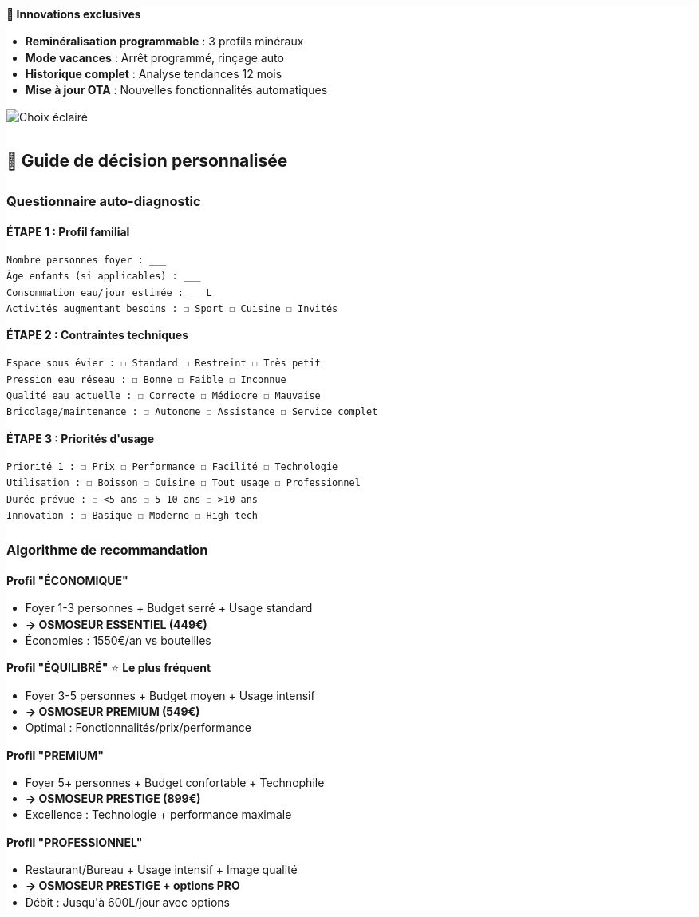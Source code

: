 **🚀 Innovations exclusives**
- **Reminéralisation programmable** : 3 profils minéraux
- **Mode vacances** : Arrêt programmé, rinçage auto
- **Historique complet** : Analyse tendances 12 mois
- **Mise à jour OTA** : Nouvelles fonctionnalités automatiques

![Choix éclairé](/api/admin/get-uploaded-image/blog-images_27d8fca6.jpg "Design premium - aspiration qualité")

## 🎯 **Guide de décision personnalisée**

### **Questionnaire auto-diagnostic**

**ÉTAPE 1 : Profil familial**
```
Nombre personnes foyer : ___
Âge enfants (si applicables) : ___
Consommation eau/jour estimée : ___L
Activités augmentant besoins : ☐ Sport ☐ Cuisine ☐ Invités
```

**ÉTAPE 2 : Contraintes techniques**
```
Espace sous évier : ☐ Standard ☐ Restreint ☐ Très petit
Pression eau réseau : ☐ Bonne ☐ Faible ☐ Inconnue
Qualité eau actuelle : ☐ Correcte ☐ Médiocre ☐ Mauvaise
Bricolage/maintenance : ☐ Autonome ☐ Assistance ☐ Service complet
```

**ÉTAPE 3 : Priorités d'usage**
```
Priorité 1 : ☐ Prix ☐ Performance ☐ Facilité ☐ Technologie
Utilisation : ☐ Boisson ☐ Cuisine ☐ Tout usage ☐ Professionnel
Durée prévue : ☐ <5 ans ☐ 5-10 ans ☐ >10 ans
Innovation : ☐ Basique ☐ Moderne ☐ High-tech
```

### **Algorithme de recommandation**

**Profil "ÉCONOMIQUE"**
- Foyer 1-3 personnes + Budget serré + Usage standard
- **→ OSMOSEUR ESSENTIEL (449€)**
- Économies : 1550€/an vs bouteilles

**Profil "ÉQUILIBRÉ"** ⭐ **Le plus fréquent**
- Foyer 3-5 personnes + Budget moyen + Usage intensif
- **→ OSMOSEUR PREMIUM (549€)**
- Optimal : Fonctionnalités/prix/performance

**Profil "PREMIUM"**
- Foyer 5+ personnes + Budget confortable + Technophile
- **→ OSMOSEUR PRESTIGE (899€)**
- Excellence : Technologie + performance maximale

**Profil "PROFESSIONNEL"**
- Restaurant/Bureau + Usage intensif + Image qualité
- **→ OSMOSEUR PRESTIGE + options PRO**
- Débit : Jusqu'à 600L/jour avec options
